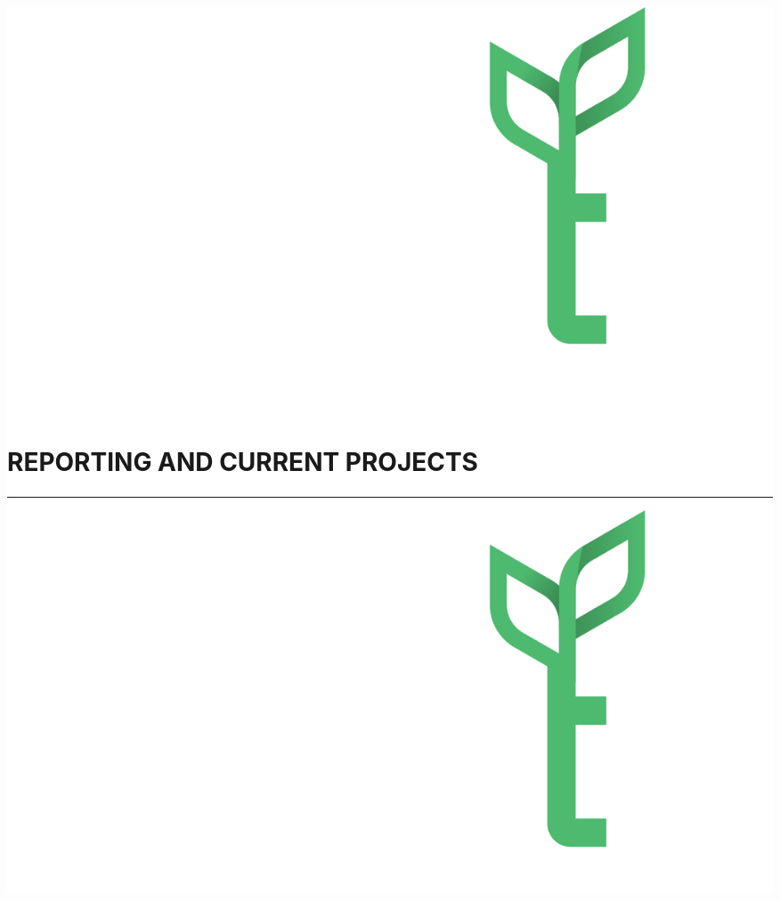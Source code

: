 <img src="./public/plantd-logo.png" class="h-8 inline" />

<br/>
<br/>

# **REPORTING AND CURRENT PROJECTS**

---

<img src="./public/plantd-logo.png" class="h-8 inline" />
